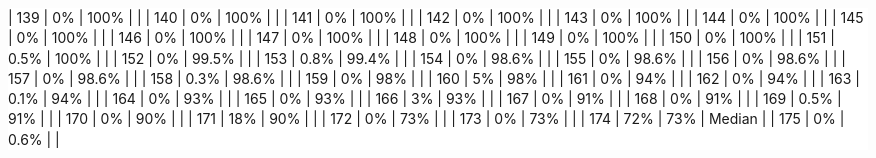 | 139 | 0% | 100% |  |
| 140 | 0% | 100% |  |
| 141 | 0% | 100% |  |
| 142 | 0% | 100% |  |
| 143 | 0% | 100% |  |
| 144 | 0% | 100% |  |
| 145 | 0% | 100% |  |
| 146 | 0% | 100% |  |
| 147 | 0% | 100% |  |
| 148 | 0% | 100% |  |
| 149 | 0% | 100% |  |
| 150 | 0% | 100% |  |
| 151 | 0.5% | 100% |  |
| 152 | 0% | 99.5% |  |
| 153 | 0.8% | 99.4% |  |
| 154 | 0% | 98.6% |  |
| 155 | 0% | 98.6% |  |
| 156 | 0% | 98.6% |  |
| 157 | 0% | 98.6% |  |
| 158 | 0.3% | 98.6% |  |
| 159 | 0% | 98% |  |
| 160 | 5% | 98% |  |
| 161 | 0% | 94% |  |
| 162 | 0% | 94% |  |
| 163 | 0.1% | 94% |  |
| 164 | 0% | 93% |  |
| 165 | 0% | 93% |  |
| 166 | 3% | 93% |  |
| 167 | 0% | 91% |  |
| 168 | 0% | 91% |  |
| 169 | 0.5% | 91% |  |
| 170 | 0% | 90% |  |
| 171 | 18% | 90% |  |
| 172 | 0% | 73% |  |
| 173 | 0% | 73% |  |
| 174 | 72% | 73% | Median |
| 175 | 0% | 0.6% |  |